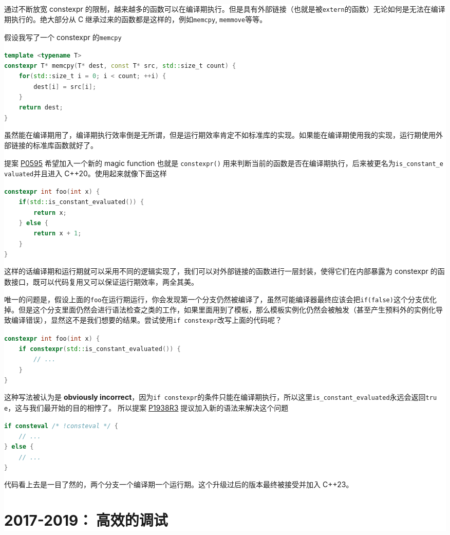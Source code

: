 通过不断放宽 constexpr 的限制，越来越多的函数可以在编译期执行。但是具有外部链接（也就是被`extern`的函数）无论如何是无法在编译期执行的。绝大部分从 C 继承过来的函数都是这样的，例如`memcpy`, `memmove`等等。

假设我写了一个 constexpr 的`memcpy`

```cpp
template <typename T>
constexpr T* memcpy(T* dest, const T* src, std::size_t count) {
    for(std::size_t i = 0; i < count; ++i) {
        dest[i] = src[i];
    }
    return dest;
}
```

虽然能在编译期用了，编译期执行效率倒是无所谓，但是运行期效率肯定不如标准库的实现。如果能在编译期使用我的实现，运行期使用外部链接的标准库函数就好了。

提案 [P0595](https://open-std.org/JTC1/SC22/WG21/docs/papers/2017/p0595r0.html) 希望加入一个新的 magic function 也就是 `constexpr()` 用来判断当前的函数是否在编译期执行，后来被更名为`is_constant_evaluated`并且进入 C++20。使用起来就像下面这样

```cpp
constexpr int foo(int x) {
    if(std::is_constant_evaluated()) {
        return x;
    } else {
        return x + 1;
    }
}
```

这样的话编译期和运行期就可以采用不同的逻辑实现了，我们可以对外部链接的函数进行一层封装，使得它们在内部暴露为 constexpr 的函数接口，既可以代码复用又可以保证运行期效率，两全其美。

唯一的问题是，假设上面的`foo`在运行期运行，你会发现第一个分支仍然被编译了，虽然可能编译器最终应该会把`if(false)`这个分支优化掉。但是这个分支里面仍然会进行语法检查之类的工作，如果里面用到了模板，那么模板实例化仍然会被触发（甚至产生预料外的实例化导致编译错误），显然这不是我们想要的结果。尝试使用`if constexpr`改写上面的代码呢？

```cpp
constexpr int foo(int x) {
    if constexpr(std::is_constant_evaluated()) {
        // ...
    }
}
```

这种写法被认为是 **obviously incorrect**，因为`if constexpr`的条件只能在编译期执行，所以这里`is_constant_evaluated`永远会返回`true`，这与我们最开始的目的相悖了。 所以提案 [P1938R3](https://www.open-std.org/jtc1/sc22/wg21/docs/papers/2021/p1938r3.html) 提议加入新的语法来解决这个问题

```cpp
if consteval /* !consteval */ {
    // ...
} else {
    // ...
}
```

代码看上去是一目了然的，两个分支一个编译期一个运行期。这个升级过后的版本最终被接受并加入 C++23。

# 2017-2019： 高效的调试 
